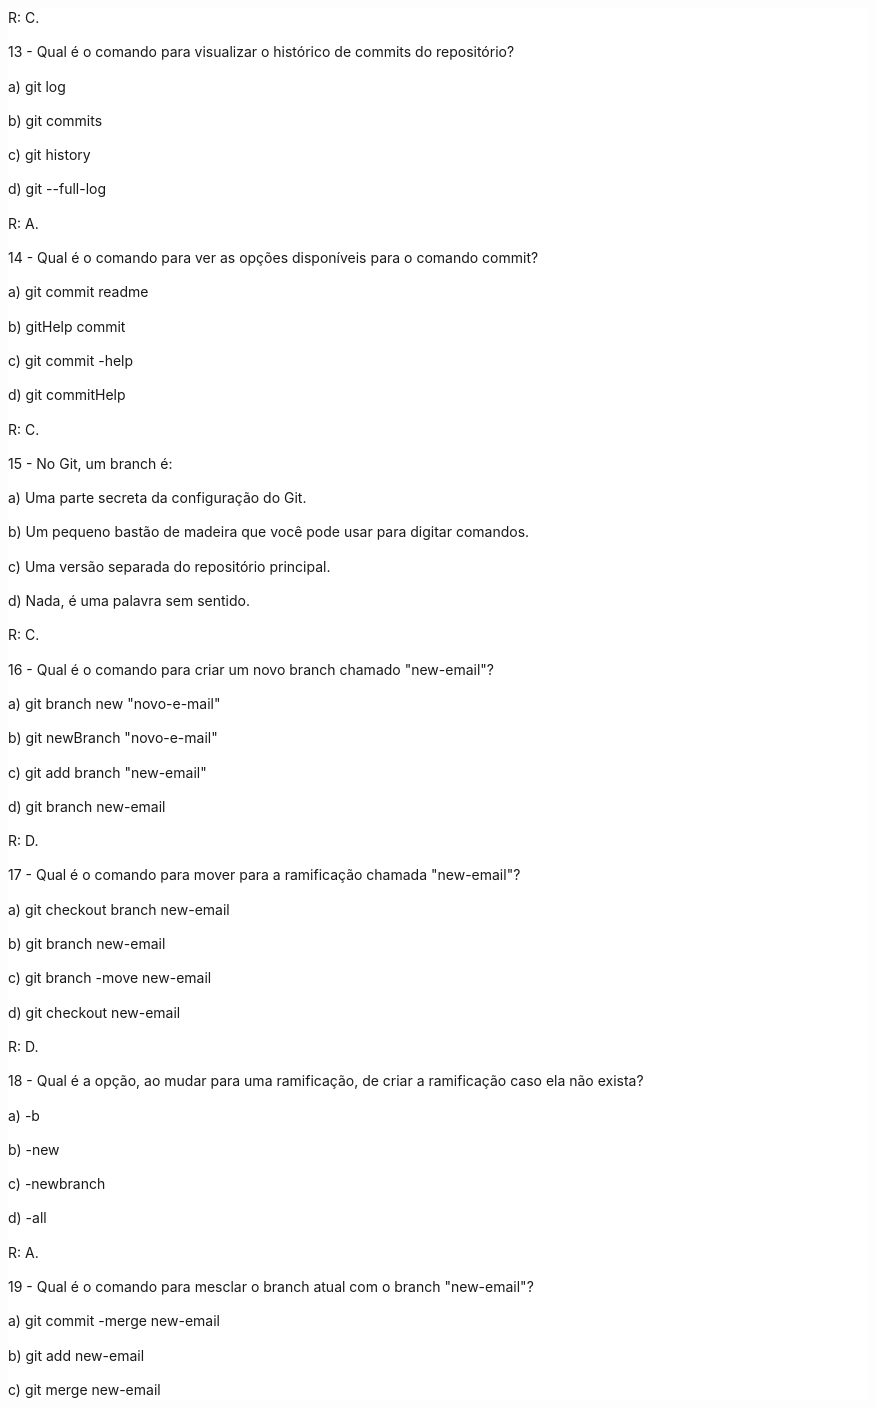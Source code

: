 R: C.

13 - Qual é o comando para visualizar o histórico de commits do repositório?

a) git log </p>
b) git commits </p>
c) git history </p>
d) git --full-log </p>

R: A.

14 - Qual é o comando para ver as opções disponíveis para o comando commit?

a) git commit readme </p>
b) gitHelp commit </p>
c) git commit -help </p>
d) git commitHelp </p>

R: C.

15 - No Git, um branch é:

a) Uma parte secreta da configuração do Git. </p>
b) Um pequeno bastão de madeira que você pode usar para digitar comandos. </p>
c) Uma versão separada do repositório principal. </p>
d) Nada, é uma palavra sem sentido. </p>

R: C.

16 - Qual é o comando para criar um novo branch chamado "new-email"?

a) git branch new "novo-e-mail" </p>
b) git newBranch "novo-e-mail" </p>
c) git add branch "new-email" </p>
d) git branch new-email </p>

R: D.

17 - Qual é o comando para mover para a ramificação chamada "new-email"?

a) git checkout branch new-email  </p>
b) git branch new-email </p>
c) git branch -move new-email </p>
d) git checkout new-email </p>

R: D.

18 - Qual é a opção, ao mudar para uma ramificação, de criar a ramificação caso ela não exista?

a) -b </p>
b) -new </p>
c) -newbranch </p>
d) -all </p>

R: A.

19 - Qual é o comando para mesclar o branch atual com o branch "new-email"?

a) git commit -merge new-email </p>
b) git add new-email </p>
c) git merge new-email  </p>
